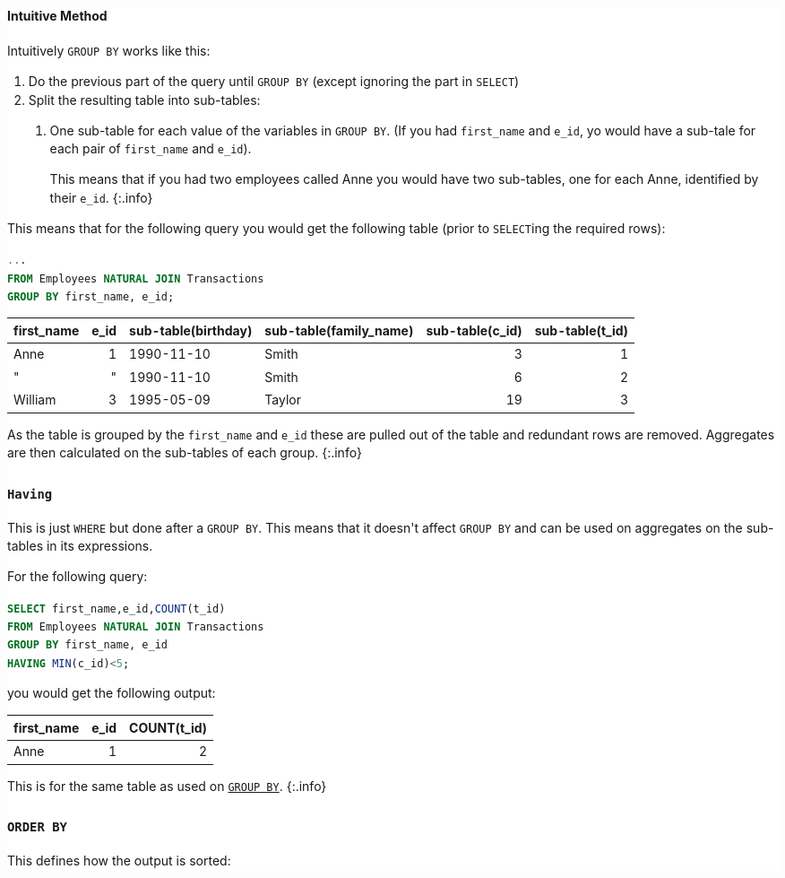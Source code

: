 #### Intuitive Method
Intuitively `GROUP BY` works like this:

1. Do the previous part of the query until `GROUP BY` (except ignoring the part in `SELECT`)
1. Split the resulting table into sub-tables:
	1. One sub-table for each value of the variables in `GROUP BY`. (If you  had `first_name` and `e_id`, yo would have a sub-tale for each pair of `first_name` and `e_id`).
	
		This means that if you had two employees called Anne you would have two sub-tables, one for each Anne, identified by their `e_id`.
		{:.info}
		
This means that for the following query you would get the following table (prior to `SELECT`ing the required rows):

```sql
...
FROM Employees NATURAL JOIN Transactions
GROUP BY first_name, e_id;
```

| first_name | e_id | sub-table(birthday) | sub-table(family_name) | sub-table(c_id) | sub-table(t_id) |
| :-- | --: | :-- | :-- | --: | --: |
| Anne | 1 | 1990-11-10 | Smith | 3 | 1 |
| " | "| 1990-11-10 | Smith | 6 | 2 |
| William | 3 | 1995-05-09 | Taylor | 19 | 3 |

As the table is grouped by the `first_name` and `e_id` these are pulled out of the table and redundant rows are removed. Aggregates are then calculated on the sub-tables of each group.
{:.info}

### `Having`
This is just `WHERE` but done after a `GROUP BY`. This means that it doesn't affect `GROUP BY` and can be used on aggregates on the sub-tables in its expressions.

For the following query:

```sql
SELECT first_name,e_id,COUNT(t_id)
FROM Employees NATURAL JOIN Transactions
GROUP BY first_name, e_id
HAVING MIN(c_id)<5;
```
you would get the following output:

| first_name | e_id | COUNT(t_id) |
| :-- | --: | --:
| Anne | 1 | 2 |

This is for the same table as used on [`GROUP BY`](#group-by).
{:.info}

### `ORDER BY`
This defines how the output is sorted:
